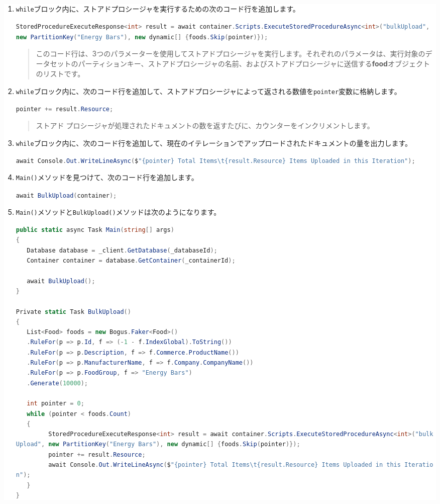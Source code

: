 1. `while`ブロック内に、ストアドプロシージャを実行するための次のコード行を追加します。

   ```csharp
   StoredProcedureExecuteResponse<int> result = await container.Scripts.ExecuteStoredProcedureAsync<int>("bulkUpload", new PartitionKey("Energy Bars"), new dynamic[] {foods.Skip(pointer)});
   ```

   > このコード行は、3つのパラメーターを使用してストアドプロシージャを実行します。それぞれのパラメータは、実行対象のデータセットのパーティションキー、ストアドプロシージャの名前、およびストアドプロシージャに送信する**food**オブジェクトのリストです。

1. `while`ブロック内に、次のコード行を追加して、ストアドプロシージャによって返される数値を`pointer`変数に格納します。

   ```csharp
   pointer += result.Resource;
   ```

   > ストアド プロシージャが処理されたドキュメントの数を返すたびに、カウンターをインクリメントします。

1. `while`ブロック内に、次のコード行を追加して、現在のイテレーションでアップロードされたドキュメントの量を出力します。

   ```csharp
   await Console.Out.WriteLineAsync($"{pointer} Total Items\t{result.Resource} Items Uploaded in this Iteration");
   ```

1. `Main()`メソッドを見つけて、次のコード行を追加します。

   ```csharp
   await BulkUpload(container);
   ```

1. `Main()`メソッドと`BulkUpload()`メソッドは次のようになります。

   ```csharp
   public static async Task Main(string[] args)
   {
      Database database = _client.GetDatabase(_databaseId);
      Container container = database.GetContainer(_containerId);

      await BulkUpload();
   }

   Private static Task BulkUpload()
   {
      List<Food> foods = new Bogus.Faker<Food>()
      .RuleFor(p => p.Id, f => (-1 - f.IndexGlobal).ToString())
      .RuleFor(p => p.Description, f => f.Commerce.ProductName())
      .RuleFor(p => p.ManufacturerName, f => f.Company.CompanyName())
      .RuleFor(p => p.FoodGroup, f => "Energy Bars")
      .Generate(10000);

      int pointer = 0;
      while (pointer < foods.Count)
      {
            StoredProcedureExecuteResponse<int> result = await container.Scripts.ExecuteStoredProcedureAsync<int>("bulkUpload", new PartitionKey("Energy Bars"), new dynamic[] {foods.Skip(pointer)});
            pointer += result.Resource;
            await Console.Out.WriteLineAsync($"{pointer} Total Items\t{result.Resource} Items Uploaded in this Iteration");
      }
   }
   ```
